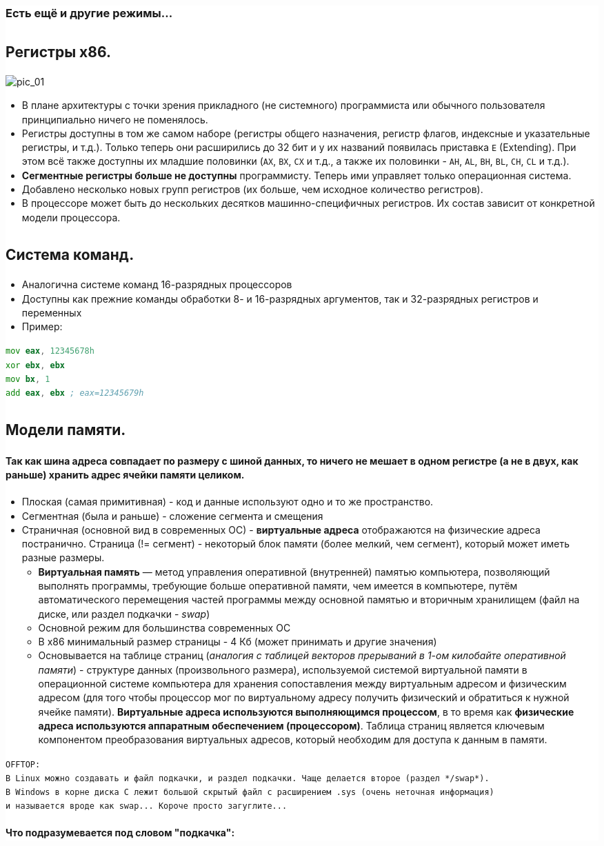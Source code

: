 ### Есть ещё и другие режимы...



## Регистры x86.
![pic_01](https://user-images.githubusercontent.com/84042050/162280082-c6284238-4229-4e1a-9db5-76cf9f665043.jpg)
- В плане архитектуры с точки зрения прикладного (не системного) программиста или обычного пользователя принципиально ничего не поменялось.
- Регистры доступны в том же самом наборе (регистры общего назначения, регистр флагов, индексные и указательные регистры, и т.д.). Только теперь они расширились до 32 бит и у их названий появилась приставка `E` (Extending). При этом всё также доступны их младшие половинки (`AX`, `BX`, `CX` и т.д., а также их половинки - `AH`, `AL`, `BH`, `BL`, `CH`, `CL` и т.д.).
- **Сегментные регистры больше не доступны** программисту. Теперь ими управляет только операционная система.
- Добавлено несколько новых групп регистров (их больше, чем исходное количество регистров).
- В процессоре может быть до нескольких десятков машинно-специфичных регистров. Их состав зависит от конкретной модели процессора.



## Система команд.
- Аналогична системе команд 16-разрядных процессоров 
- Доступны как прежние команды обработки 8- и 16-разрядных аргументов, так и 32-разрядных регистров и переменных 
- Пример:
```asm
mov eax, 12345678h
xor ebx, ebx
mov bx, 1
add eax, ebx ; eax=12345679h
```



## Модели памяти.
#### Так как шина адреса совпадает по размеру с шиной данных, то ничего не мешает в одном регистре (а не в двух, как раньше) хранить адрес ячейки памяти целиком.
- Плоская (самая примитивная) - код и данные используют одно и то же пространство.
- Сегментная (была и раньше) - сложение сегмента и смещения 
- Страничная (основной вид в современных ОС) - **виртуальные адреса** отображаются на физические адреса постранично. Страница (!= сегмент) - некоторый блок памяти (более мелкий, чем сегмент), который может иметь разные размеры.
  - **Виртуальная память** — метод управления оперативной (внутренней) памятью компьютера, позволяющий выполнять программы, требующие больше оперативной памяти, чем имеется в компьютере, путём автоматического перемещения частей программы между основной памятью и вторичным хранилищем (файл на диске, или раздел подкачки - *swap*)
  - Основной режим для большинства современных ОС 
  - В x86 минимальный размер страницы - 4 Кб (может принимать и другие значения)
  - Основывается на таблице страниц (*аналогия с таблицей векторов прерываний в 1-ом килобайте оперативной памяти*) - структуре данных (произвольного размера), используемой системой виртуальной памяти в операционной системе компьютера для хранения сопоставления между виртуальным адресом и физическим адресом (для того чтобы процессор мог по виртуальному адресу получить физический и обратиться к нужной ячейке памяти). **Виртуальные адреса используются выполняющимся процессом**, в то время как **физические адреса используются аппаратным обеспечением (процессором)**. Таблица страниц является ключевым компонентом преобразования виртуальных адресов, который необходим для доступа к данным в памяти.
```
OFFTOP:
В Linux можно создавать и файл подкачки, и раздел подкачки. Чаще делается второе (раздел */swap*).
В Windows в корне диска C лежит большой скрытый файл с расширением .sys (очень неточная информация)
и называется вроде как swap... Короче просто загуглите...
```
#### Что подразумевается под словом "подкачка":